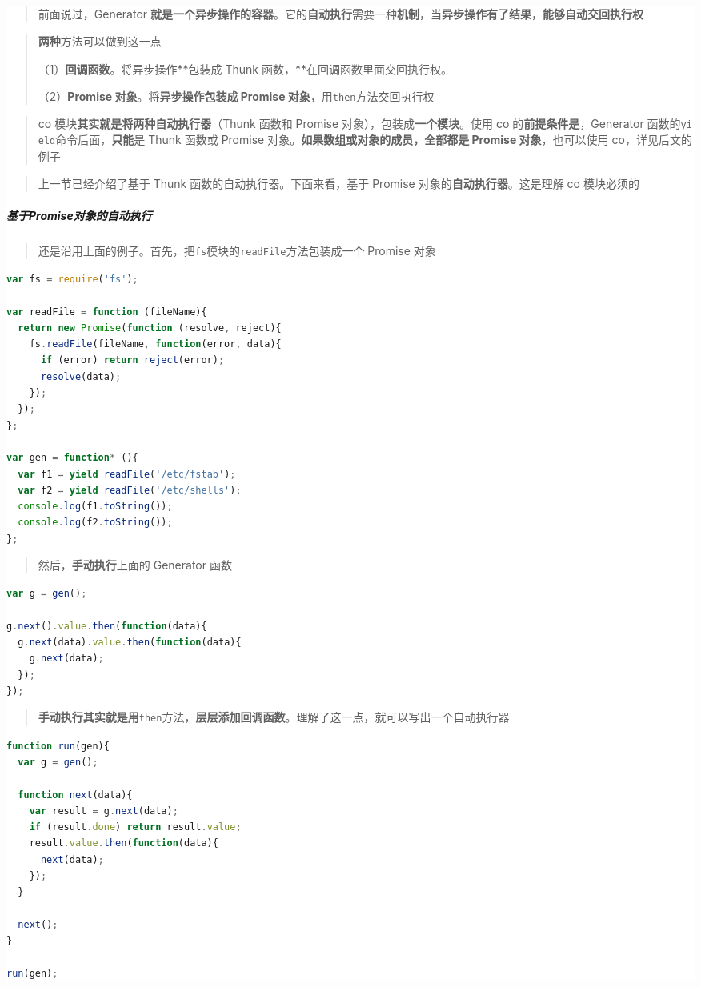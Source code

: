 > 前面说过，Generator **就是一个异步操作的容器**。它的**自动执行**需要一种**机制**，当**异步操作有了结果**，**能够自动交回执行权**

> **两种**方法可以做到这一点
>
> （1）**回调函数**。将异步操作**包装成 Thunk 函数，**在回调函数里面交回执行权。
>
> （2）**Promise 对象**。将**异步操作包装成 Promise 对象**，用`then`方法交回执行权

> co 模块**其实就是将两种自动执行器**（Thunk 函数和 Promise 对象），包装成**一个模块**。使用 co 的**前提条件是**，Generator 函数的`yield`命令后面，**只能**是 Thunk 函数或 Promise 对象。**如果数组或对象的成员，全部都是 Promise 对象**，也可以使用 co，详见后文的例子

> 上一节已经介绍了基于 Thunk 函数的自动执行器。下面来看，基于 Promise 对象的**自动执行器**。这是理解 co 模块必须的

##### 基于Promise对象的自动执行

> 还是沿用上面的例子。首先，把`fs`模块的`readFile`方法包装成一个 Promise 对象

```javascript
var fs = require('fs');

var readFile = function (fileName){
  return new Promise(function (resolve, reject){
    fs.readFile(fileName, function(error, data){
      if (error) return reject(error);
      resolve(data);
    });
  });
};

var gen = function* (){
  var f1 = yield readFile('/etc/fstab');
  var f2 = yield readFile('/etc/shells');
  console.log(f1.toString());
  console.log(f2.toString());
};
```

> 然后，**手动执行**上面的 Generator 函数

```javascript
var g = gen();

g.next().value.then(function(data){
  g.next(data).value.then(function(data){
    g.next(data);
  });
});
```

> **手动执行其实就是用**`then`方法，**层层添加回调函数**。理解了这一点，就可以写出一个自动执行器

```javascript
function run(gen){
  var g = gen();

  function next(data){
    var result = g.next(data);
    if (result.done) return result.value;
    result.value.then(function(data){
      next(data);
    });
  }

  next();
}

run(gen);
```

